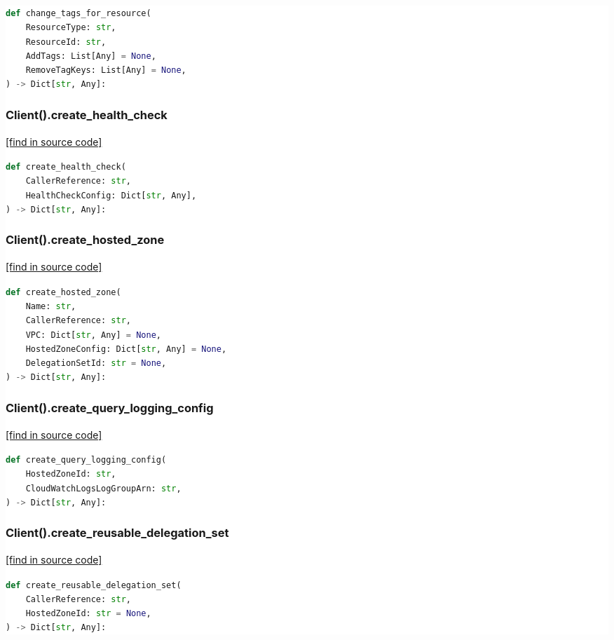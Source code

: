 ```python
def change_tags_for_resource(
    ResourceType: str,
    ResourceId: str,
    AddTags: List[Any] = None,
    RemoveTagKeys: List[Any] = None,
) -> Dict[str, Any]:
```

### Client().create_health_check

[[find in source code]](https://github.com/vemel/mypy_boto3/blob/master/mypy_boto3_output/mypy_boto3/route53/client.py#L41)

```python
def create_health_check(
    CallerReference: str,
    HealthCheckConfig: Dict[str, Any],
) -> Dict[str, Any]:
```

### Client().create_hosted_zone

[[find in source code]](https://github.com/vemel/mypy_boto3/blob/master/mypy_boto3_output/mypy_boto3/route53/client.py#L47)

```python
def create_hosted_zone(
    Name: str,
    CallerReference: str,
    VPC: Dict[str, Any] = None,
    HostedZoneConfig: Dict[str, Any] = None,
    DelegationSetId: str = None,
) -> Dict[str, Any]:
```

### Client().create_query_logging_config

[[find in source code]](https://github.com/vemel/mypy_boto3/blob/master/mypy_boto3_output/mypy_boto3/route53/client.py#L58)

```python
def create_query_logging_config(
    HostedZoneId: str,
    CloudWatchLogsLogGroupArn: str,
) -> Dict[str, Any]:
```

### Client().create_reusable_delegation_set

[[find in source code]](https://github.com/vemel/mypy_boto3/blob/master/mypy_boto3_output/mypy_boto3/route53/client.py#L64)

```python
def create_reusable_delegation_set(
    CallerReference: str,
    HostedZoneId: str = None,
) -> Dict[str, Any]:
```
